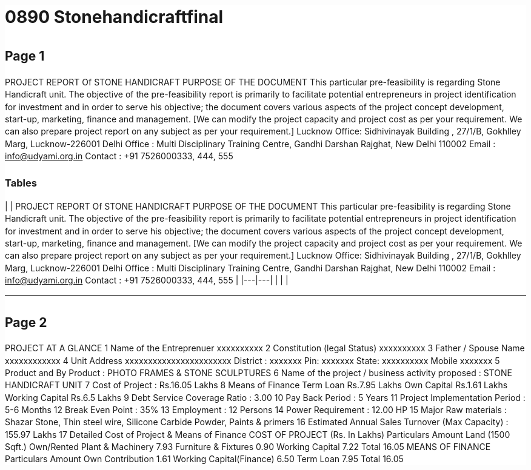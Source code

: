 # 0890 Stonehandicraftfinal

## Page 1

PROJECT REPORT Of STONE HANDICRAFT PURPOSE OF THE DOCUMENT This particular pre-feasibility is regarding Stone Handicraft unit. The objective of the pre-feasibility report is primarily to facilitate potential entrepreneurs in project identification for investment and in order to serve his objective; the document covers various aspects of the project concept development, start-up, marketing, finance and management. [We can modify the project capacity and project cost as per your requirement. We can also prepare project report on any subject as per your requirement.] Lucknow Office: Sidhivinayak Building , 27/1/B, Gokhlley Marg, Lucknow-226001 Delhi Office : Multi Disciplinary Training Centre, Gandhi Darshan Rajghat, New Delhi 110002 Email : info@udyami.org.in Contact : +91 7526000333, 444, 555

### Tables

|  | PROJECT REPORT
Of
STONE HANDICRAFT
PURPOSE OF THE DOCUMENT
This particular pre-feasibility is regarding Stone Handicraft unit.
The objective of the pre-feasibility report is primarily to facilitate potential entrepreneurs in project
identification for investment and in order to serve his objective; the document covers various aspects
of the project concept development, start-up, marketing, finance and management.
[We can modify the project capacity and project cost as per your requirement. We can also prepare
project report on any subject as per your requirement.]
Lucknow Office: Sidhivinayak Building ,
27/1/B, Gokhlley Marg, Lucknow-226001
Delhi Office : Multi Disciplinary Training
Centre, Gandhi Darshan Rajghat,
New Delhi 110002
Email : info@udyami.org.in
Contact : +91 7526000333, 444, 555 |
|---|---|
|  |  |

---

## Page 2

PROJECT AT A GLANCE 1 Name of the Entreprenuer xxxxxxxxxx 2 Constitution (legal Status) xxxxxxxxxx 3 Father / Spouse Name xxxxxxxxxxxx 4 Unit Address xxxxxxxxxxxxxxxxxxxxxxx District : xxxxxxx Pin: xxxxxxx State: xxxxxxxxxx Mobile xxxxxxx 5 Product and By Product : PHOTO FRAMES & STONE SCULPTURES 6 Name of the project / business activity proposed : STONE HANDICRAFT UNIT 7 Cost of Project : Rs.16.05 Lakhs 8 Means of Finance Term Loan Rs.7.95 Lakhs Own Capital Rs.1.61 Lakhs Working Capital Rs.6.5 Lakhs 9 Debt Service Coverage Ratio : 3.00 10 Pay Back Period : 5 Years 11 Project Implementation Period : 5-6 Months 12 Break Even Point : 35% 13 Employment : 12 Persons 14 Power Requirement : 12.00 HP 15 Major Raw materials : Shazar Stone, Thin steel wire, Silicone Carbide Powder, Paints & primers 16 Estimated Annual Sales Turnover (Max Capacity) : 155.97 Lakhs 17 Detailed Cost of Project & Means of Finance COST OF PROJECT (Rs. In Lakhs) Particulars Amount Land (1500 Sqft.) Own/Rented Plant & Machinery 7.93 Furniture & Fixtures 0.90 Working Capital 7.22 Total 16.05 MEANS OF FINANCE Particulars Amount Own Contribution 1.61 Working Capital(Finance) 6.50 Term Loan 7.95 Total 16.05
